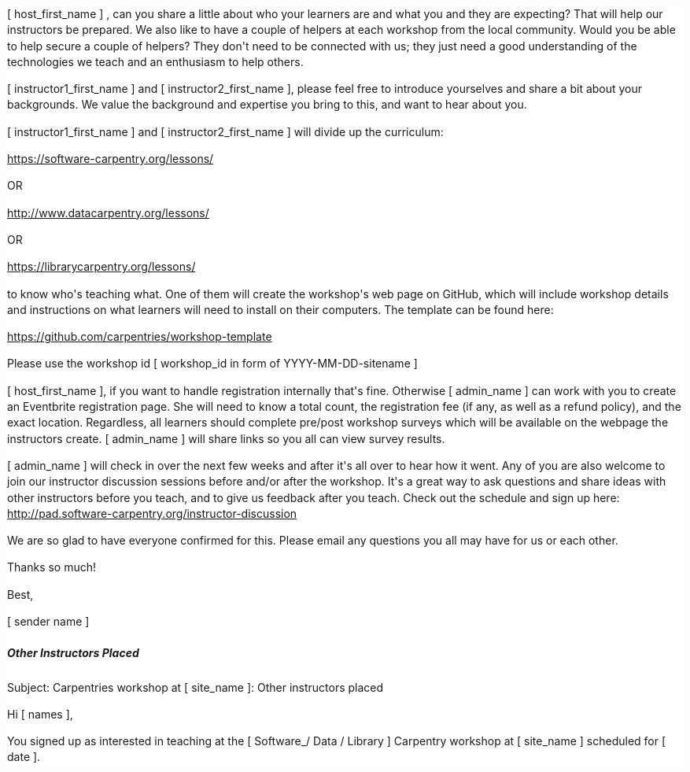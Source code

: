 [ host_first_name ] , can you share a little about who your learners are and what you and they are expecting? That will help our instructors be prepared. We also like to have a couple of helpers at each workshop from the local community. Would you be able to help secure a couple of helpers? They don't need to be connected with us; they just need a good understanding of the technologies we teach and an enthusiasm to help others.

[ instructor1_first_name ] and [ instructor2_first_name ], please feel free to introduce yourselves and share a bit about your backgrounds. We value the background and expertise you bring to this, and want to hear about you.

[ instructor1_first_name ] and [ instructor2_first_name ] will divide up the curriculum:

https://software-carpentry.org/lessons/

OR

http://www.datacarpentry.org/lessons/

OR

https://librarycarpentry.org/lessons/

to know who's teaching what. One of them will create the workshop's web page on GitHub, which will include workshop details and instructions on what learners will need to install on their computers. The template can be found here:

https://github.com/carpentries/workshop-template

Please use the workshop id [ workshop_id in form of YYYY-MM-DD-sitename ]

[ host_first_name ], if you want to handle registration internally that's fine. Otherwise [ admin_name ] can work with you to create an Eventbrite registration page. She will need to know a total count, the registration fee (if any, as well as a refund policy), and the exact location. Regardless, all learners should complete pre/post workshop surveys which will be available on the webpage the instructors create.  [ admin_name ] will share links so you all can view survey results.

[ admin_name ] will check in over the next few weeks and after it's all over to hear how it went. Any of you are also welcome to join our instructor discussion sessions before and/or after the workshop. It's a great way to ask questions and share ideas with other instructors before you teach, and to give us feedback after you teach. Check out the schedule and sign up here: http://pad.software-carpentry.org/instructor-discussion

We are so glad to have everyone confirmed for this. Please email any questions you all may have for us or each other.  

Thanks so much! 

Best,

[ sender name ]

##### Other Instructors Placed 

Subject: Carpentries workshop at [ site_name ]: Other instructors placed

Hi [ names ],

You signed up as interested in teaching at the [ Software_/ Data / Library ] Carpentry workshop at [ site_name ] scheduled for [ date ].
